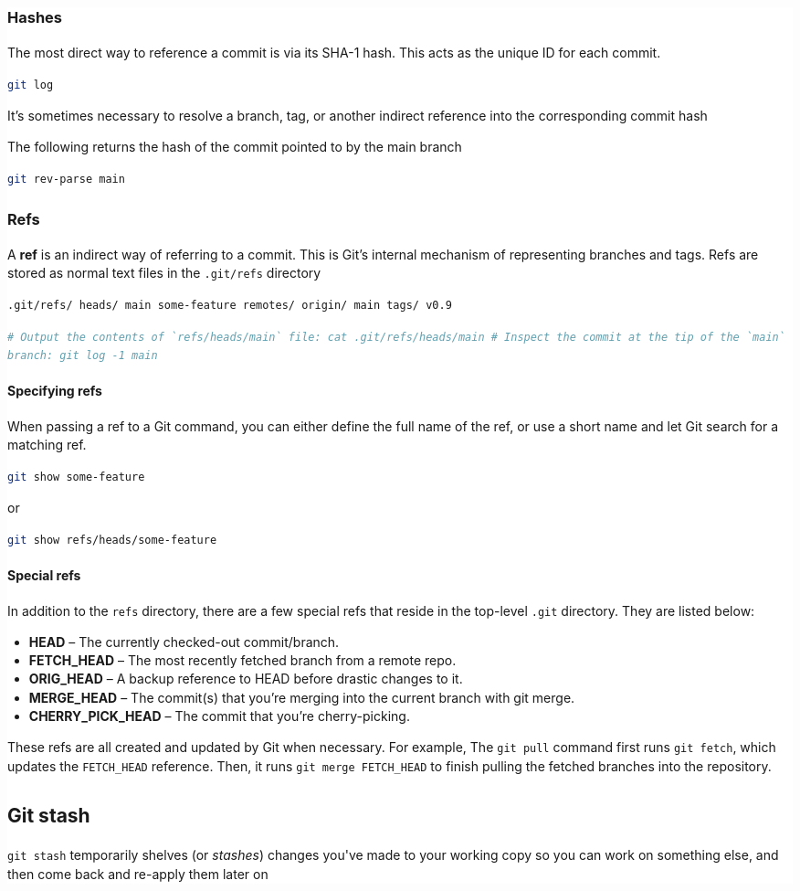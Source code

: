 ### Hashes
The most direct way to reference a commit is via its SHA-1 hash.
This acts as the unique ID for each commit.
```bash
git log
```
It’s sometimes necessary to resolve a branch, tag, or another indirect reference into the corresponding commit hash

The following returns the hash of the commit pointed to by the main branch
```bash
git rev-parse main
```

### Refs
A **ref** is an indirect way of referring to a commit. This is Git’s internal mechanism of representing branches and tags.
Refs are stored as normal text files in the `.git/refs` directory

```bash
.git/refs/ heads/ main some-feature remotes/ origin/ main tags/ v0.9
```
```bash
# Output the contents of `refs/heads/main` file: cat .git/refs/heads/main # Inspect the commit at the tip of the `main` branch: git log -1 main
```

#### Specifying refs
When passing a ref to a Git command, you can either define the full name of the ref, or use a short name and let Git search for a matching ref.

```bash
git show some-feature
```
or
```bash
git show refs/heads/some-feature
```


#### Special refs

In addition to the `refs` directory, there are a few special refs that reside in the top-level `.git` directory. They are listed below:

* **HEAD** – The currently checked-out commit/branch.
* **FETCH_HEAD** – The most recently fetched branch from a remote repo.
* **ORIG_HEAD** – A backup reference to HEAD before drastic changes to it.
* **MERGE_HEAD** – The commit(s) that you’re merging into the current branch with git merge.
* **CHERRY_PICK_HEAD** – The commit that you’re cherry-picking.

These refs are all created and updated by Git when necessary. For example, The `git pull` command first runs `git fetch`, which updates the `FETCH_HEAD` reference. Then, it runs `git merge FETCH_HEAD` to finish pulling the fetched branches into the repository.

## Git stash
`git stash` temporarily shelves (or _stashes_) changes you've made to your working copy so you can work on something else, and then come back and re-apply them later on
